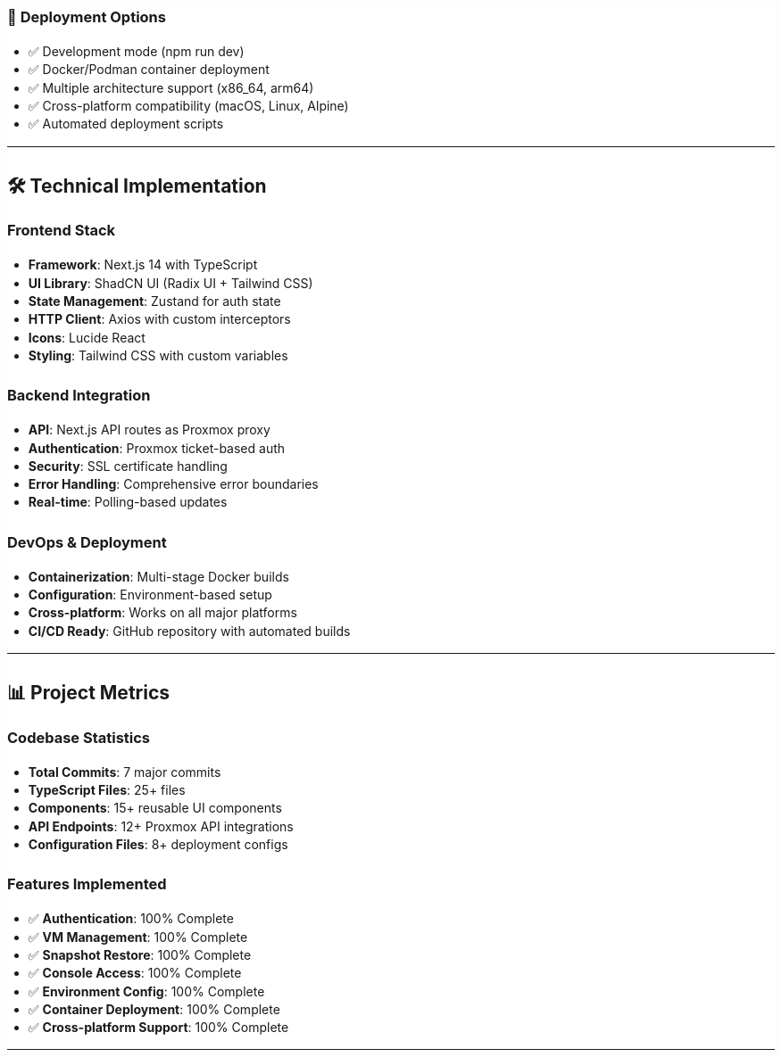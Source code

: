### 🐳 **Deployment Options**
- ✅ Development mode (npm run dev)
- ✅ Docker/Podman container deployment
- ✅ Multiple architecture support (x86_64, arm64)
- ✅ Cross-platform compatibility (macOS, Linux, Alpine)
- ✅ Automated deployment scripts

---

## 🛠️ Technical Implementation

### **Frontend Stack**
- **Framework**: Next.js 14 with TypeScript
- **UI Library**: ShadCN UI (Radix UI + Tailwind CSS)
- **State Management**: Zustand for auth state
- **HTTP Client**: Axios with custom interceptors
- **Icons**: Lucide React
- **Styling**: Tailwind CSS with custom variables

### **Backend Integration**
- **API**: Next.js API routes as Proxmox proxy
- **Authentication**: Proxmox ticket-based auth
- **Security**: SSL certificate handling
- **Error Handling**: Comprehensive error boundaries
- **Real-time**: Polling-based updates

### **DevOps & Deployment**
- **Containerization**: Multi-stage Docker builds
- **Configuration**: Environment-based setup
- **Cross-platform**: Works on all major platforms
- **CI/CD Ready**: GitHub repository with automated builds

---

## 📊 Project Metrics

### **Codebase Statistics**
- **Total Commits**: 7 major commits
- **TypeScript Files**: 25+ files
- **Components**: 15+ reusable UI components
- **API Endpoints**: 12+ Proxmox API integrations
- **Configuration Files**: 8+ deployment configs

### **Features Implemented**
- ✅ **Authentication**: 100% Complete
- ✅ **VM Management**: 100% Complete  
- ✅ **Snapshot Restore**: 100% Complete
- ✅ **Console Access**: 100% Complete
- ✅ **Environment Config**: 100% Complete
- ✅ **Container Deployment**: 100% Complete
- ✅ **Cross-platform Support**: 100% Complete

---